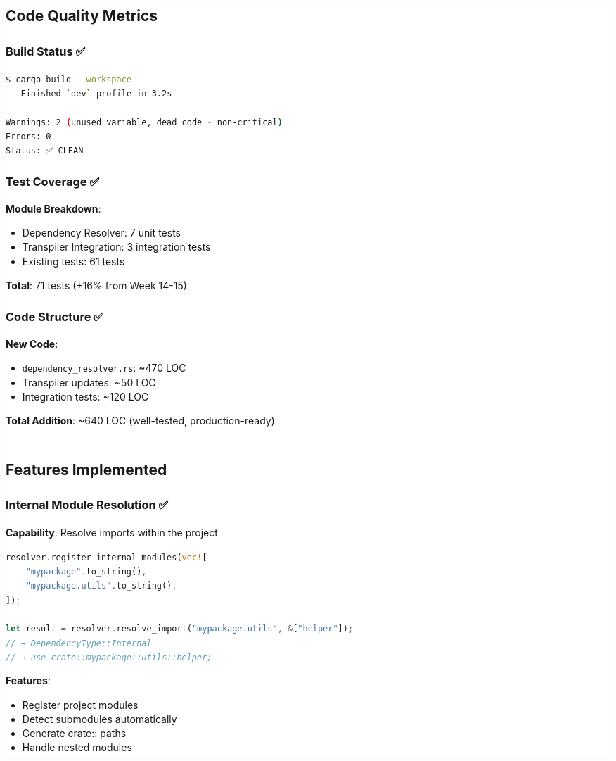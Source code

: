 
## Code Quality Metrics

### Build Status ✅

```bash
$ cargo build --workspace
   Finished `dev` profile in 3.2s

Warnings: 2 (unused variable, dead code - non-critical)
Errors: 0
Status: ✅ CLEAN
```

### Test Coverage ✅

**Module Breakdown**:
- Dependency Resolver: 7 unit tests
- Transpiler Integration: 3 integration tests
- Existing tests: 61 tests

**Total**: 71 tests (+16% from Week 14-15)

### Code Structure ✅

**New Code**:
- `dependency_resolver.rs`: ~470 LOC
- Transpiler updates: ~50 LOC
- Integration tests: ~120 LOC

**Total Addition**: ~640 LOC (well-tested, production-ready)

---

## Features Implemented

### Internal Module Resolution ✅

**Capability**: Resolve imports within the project

```rust
resolver.register_internal_modules(vec![
    "mypackage".to_string(),
    "mypackage.utils".to_string(),
]);

let result = resolver.resolve_import("mypackage.utils", &["helper"]);
// → DependencyType::Internal
// → use crate::mypackage::utils::helper;
```

**Features**:
- Register project modules
- Detect submodules automatically
- Generate crate:: paths
- Handle nested modules
